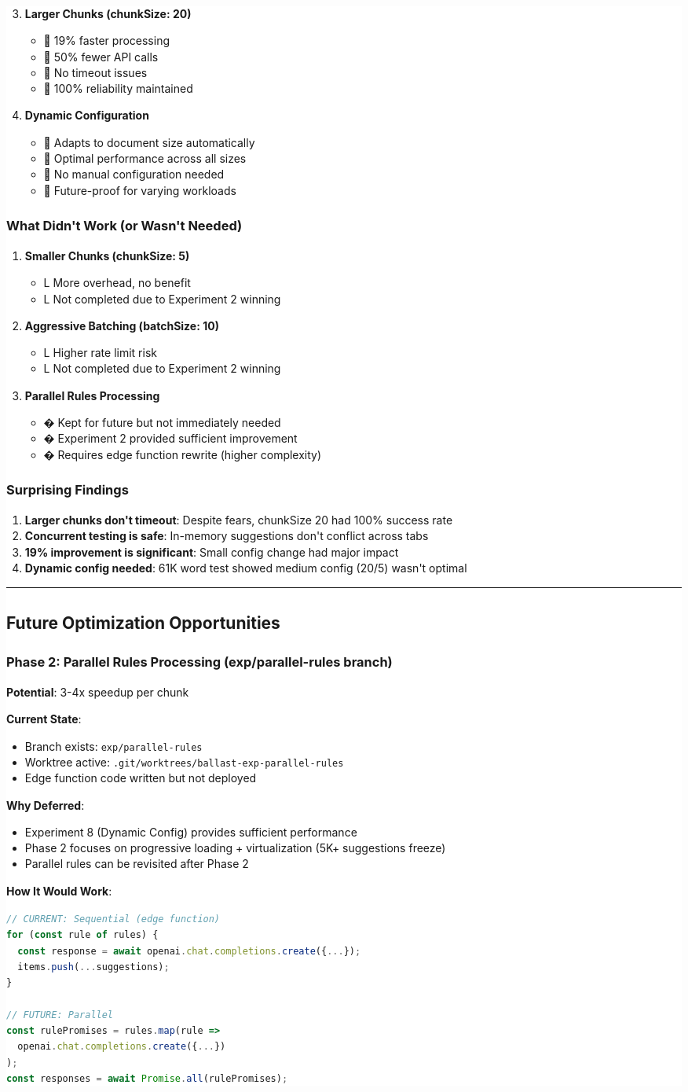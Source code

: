 3. **Larger Chunks (chunkSize: 20)**
   -  19% faster processing
   -  50% fewer API calls
   -  No timeout issues
   -  100% reliability maintained

4. **Dynamic Configuration**
   -  Adapts to document size automatically
   -  Optimal performance across all sizes
   -  No manual configuration needed
   -  Future-proof for varying workloads

### What Didn't Work (or Wasn't Needed)

1. **Smaller Chunks (chunkSize: 5)**
   - L More overhead, no benefit
   - L Not completed due to Experiment 2 winning

2. **Aggressive Batching (batchSize: 10)**
   - L Higher rate limit risk
   - L Not completed due to Experiment 2 winning

3. **Parallel Rules Processing**
   - � Kept for future but not immediately needed
   - � Experiment 2 provided sufficient improvement
   - � Requires edge function rewrite (higher complexity)

### Surprising Findings

1. **Larger chunks don't timeout**: Despite fears, chunkSize 20 had 100% success rate
2. **Concurrent testing is safe**: In-memory suggestions don't conflict across tabs
3. **19% improvement is significant**: Small config change had major impact
4. **Dynamic config needed**: 61K word test showed medium config (20/5) wasn't optimal

---

## Future Optimization Opportunities

### Phase 2: Parallel Rules Processing (exp/parallel-rules branch)

**Potential**: 3-4x speedup per chunk

**Current State**:
- Branch exists: `exp/parallel-rules`
- Worktree active: `.git/worktrees/ballast-exp-parallel-rules`
- Edge function code written but not deployed

**Why Deferred**:
- Experiment 8 (Dynamic Config) provides sufficient performance
- Phase 2 focuses on progressive loading + virtualization (5K+ suggestions freeze)
- Parallel rules can be revisited after Phase 2

**How It Would Work**:
```typescript
// CURRENT: Sequential (edge function)
for (const rule of rules) {
  const response = await openai.chat.completions.create({...});
  items.push(...suggestions);
}

// FUTURE: Parallel
const rulePromises = rules.map(rule =>
  openai.chat.completions.create({...})
);
const responses = await Promise.all(rulePromises);
```